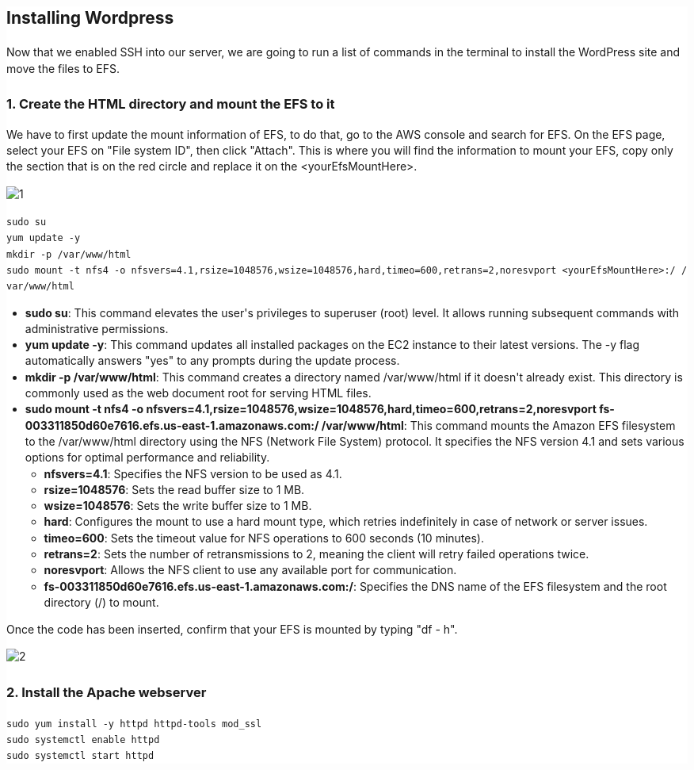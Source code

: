 ## Installing Wordpress

Now that we enabled SSH into our server, we are going to run a list of commands in the terminal to install the WordPress site and move the files to EFS.

### 1. Create the HTML directory and mount the EFS to it

We have to first update the mount information of EFS, to do that, go to the AWS console and search for EFS. On the EFS page, select your EFS on "File system ID", then click "Attach". This is where you will find the information to mount your EFS, copy only the section that is on the red circle and replace it on the \<yourEfsMountHere>\.

<img width="1475" alt="1" src="https://github.com/Padmalebaka/wordpress-aws/assets/164225494/0657b564-4060-494a-b29b-aa4a726f0385">

```
sudo su
yum update -y
mkdir -p /var/www/html
sudo mount -t nfs4 -o nfsvers=4.1,rsize=1048576,wsize=1048576,hard,timeo=600,retrans=2,noresvport <yourEfsMountHere>:/ /var/www/html
```
- **sudo su**: This command elevates the user's privileges to superuser (root) level. It allows running subsequent commands with administrative permissions.
- **yum update -y**: This command updates all installed packages on the EC2 instance to their latest versions. The -y flag automatically answers "yes" to any prompts during the update process.
- **mkdir -p /var/www/html**: This command creates a directory named /var/www/html if it doesn't already exist. This directory is commonly used as the web document root for serving HTML files.
- **sudo mount -t nfs4 -o nfsvers=4.1,rsize=1048576,wsize=1048576,hard,timeo=600,retrans=2,noresvport fs-003311850d60e7616.efs.us-east-1.amazonaws.com:/ /var/www/html**: This command mounts the Amazon EFS filesystem to the /var/www/html directory using the NFS (Network File System) protocol. It specifies the NFS version 4.1 and sets various options for optimal performance and reliability.
  - **nfsvers=4.1**: Specifies the NFS version to be used as 4.1.
  - **rsize=1048576**: Sets the read buffer size to 1 MB.
  - **wsize=1048576**: Sets the write buffer size to 1 MB.
  - **hard**: Configures the mount to use a hard mount type, which retries indefinitely in case of network or server issues.
  - **timeo=600**: Sets the timeout value for NFS operations to 600 seconds (10 minutes).
  - **retrans=2**: Sets the number of retransmissions to 2, meaning the client will retry failed operations twice.
  - **noresvport**: Allows the NFS client to use any available port for communication.
  - **fs-003311850d60e7616.efs.us-east-1.amazonaws.com:/**: Specifies the DNS name of the EFS filesystem and the root directory (/) to mount.

Once the code has been inserted, confirm that your EFS is mounted by typing "df - h".

<img width="576" alt="2" src="https://github.com/Padmalebaka/wordpress-aws/assets/164225494/66177cb2-c75f-4f84-86b6-bff77f361a8c">

### 2. Install the Apache webserver
```
sudo yum install -y httpd httpd-tools mod_ssl
sudo systemctl enable httpd 
sudo systemctl start httpd
```
